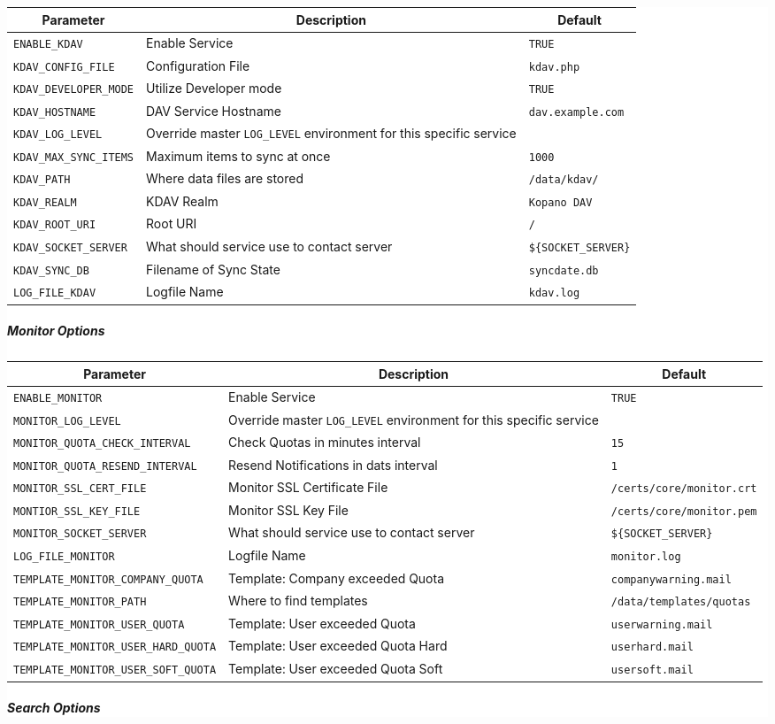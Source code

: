 | Parameter             | Description                                                       | Default            |
| --------------------- | ----------------------------------------------------------------- | ------------------ |
| `ENABLE_KDAV`         | Enable Service                                                    | `TRUE`             |
| `KDAV_CONFIG_FILE`    | Configuration File                                                | `kdav.php`         |
| `KDAV_DEVELOPER_MODE` | Utilize Developer mode                                            | `TRUE`             |
| `KDAV_HOSTNAME`       | DAV Service Hostname                                              | `dav.example.com`  |
| `KDAV_LOG_LEVEL`      | Override master `LOG_LEVEL` environment for this specific service |                    |
| `KDAV_MAX_SYNC_ITEMS` | Maximum items to sync at once                                     | `1000`             |
| `KDAV_PATH`           | Where data files are stored                                       | `/data/kdav/`      |
| `KDAV_REALM`          | KDAV Realm                                                        | `Kopano DAV`       |
| `KDAV_ROOT_URI`       | Root URI                                                          | `/`                |
| `KDAV_SOCKET_SERVER`  | What should service use to contact server                         | `${SOCKET_SERVER}` |
| `KDAV_SYNC_DB`        | Filename of Sync State                                            | `syncdate.db`      |
| `LOG_FILE_KDAV`       | Logfile Name                                                      | `kdav.log`         |

##### Monitor Options

| Parameter                          | Description                                                       | Default                   |
| ---------------------------------- | ----------------------------------------------------------------- | ------------------------- |
| `ENABLE_MONITOR`                   | Enable Service                                                    | `TRUE`                    |
| `MONITOR_LOG_LEVEL`                | Override master `LOG_LEVEL` environment for this specific service |                           |
| `MONITOR_QUOTA_CHECK_INTERVAL`     | Check Quotas in minutes interval                                  | `15`                      |
| `MONITOR_QUOTA_RESEND_INTERVAL`    | Resend Notifications in dats interval                             | `1`                       |
| `MONITOR_SSL_CERT_FILE`            | Monitor SSL Certificate File                                      | `/certs/core/monitor.crt` |
| `MONTIOR_SSL_KEY_FILE`             | Monitor SSL Key File                                              | `/certs/core/monitor.pem` |
| `MONITOR_SOCKET_SERVER`            | What should service use to contact server                         | `${SOCKET_SERVER}`        |
| `LOG_FILE_MONITOR`                 | Logfile Name                                                      | `monitor.log`             |
| `TEMPLATE_MONITOR_COMPANY_QUOTA`   | Template: Company exceeded Quota                                  | `companywarning.mail`     |
| `TEMPLATE_MONITOR_PATH`            | Where to find templates                                           | `/data/templates/quotas`  |
| `TEMPLATE_MONITOR_USER_QUOTA`      | Template: User exceeded Quota                                     | `userwarning.mail`        |
| `TEMPLATE_MONITOR_USER_HARD_QUOTA` | Template: User exceeded Quota Hard                                | `userhard.mail`           |
| `TEMPLATE_MONITOR_USER_SOFT_QUOTA` | Template: User exceeded Quota Soft                                | `usersoft.mail`           |

##### Search Options
